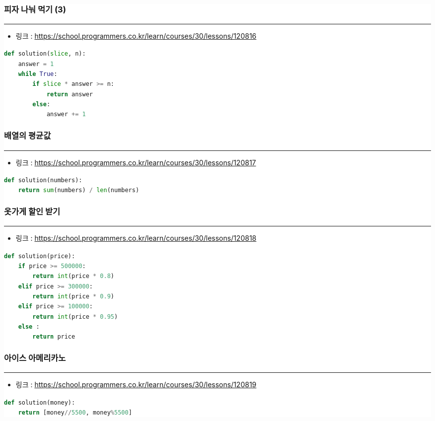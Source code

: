 ### 피자 나눠 먹기 (3)

---

-   링크 : https://school.programmers.co.kr/learn/courses/30/lessons/120816

```py
def solution(slice, n):
    answer = 1
    while True:
        if slice * answer >= n:
            return answer
        else:
            answer += 1
```

### 배열의 평균값

---

-   링크 : https://school.programmers.co.kr/learn/courses/30/lessons/120817

```py
def solution(numbers):
    return sum(numbers) / len(numbers)
```

### 옷가게 할인 받기

---

-   링크 : https://school.programmers.co.kr/learn/courses/30/lessons/120818

```py
def solution(price):
    if price >= 500000:
        return int(price * 0.8)
    elif price >= 300000:
        return int(price * 0.9)
    elif price >= 100000:
        return int(price * 0.95)
    else :
        return price
```

### 아이스 아메리카노

---

-   링크 : https://school.programmers.co.kr/learn/courses/30/lessons/120819

```py
def solution(money):
    return [money//5500, money%5500]
```
